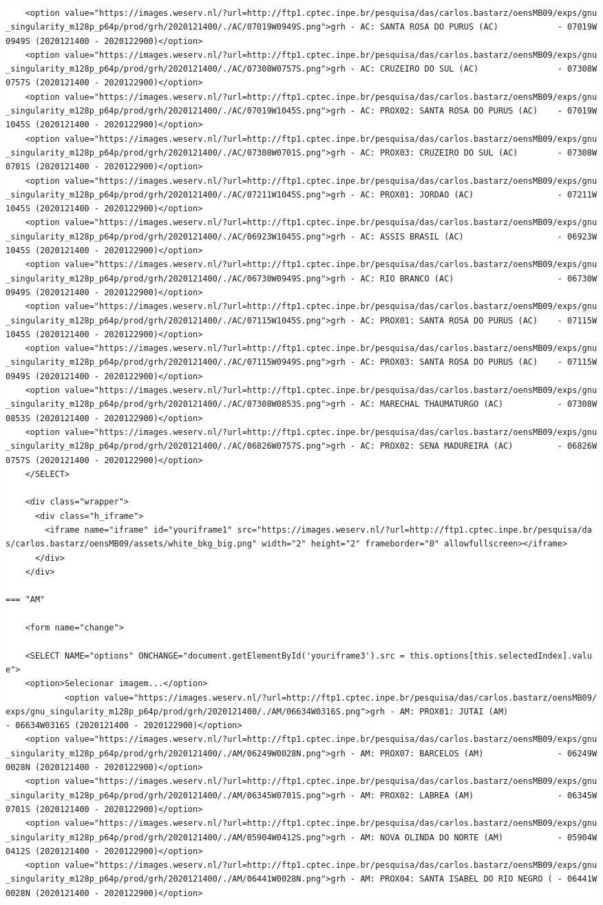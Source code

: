         <option value="https://images.weserv.nl/?url=http://ftp1.cptec.inpe.br/pesquisa/das/carlos.bastarz/oensMB09/exps/gnu_singularity_m128p_p64p/prod/grh/2020121400/./AC/07019W0949S.png">grh - AC: SANTA ROSA DO PURUS (AC)            - 07019W0949S (2020121400 - 2020122900)</option>
        <option value="https://images.weserv.nl/?url=http://ftp1.cptec.inpe.br/pesquisa/das/carlos.bastarz/oensMB09/exps/gnu_singularity_m128p_p64p/prod/grh/2020121400/./AC/07308W0757S.png">grh - AC: CRUZEIRO DO SUL (AC)                - 07308W0757S (2020121400 - 2020122900)</option>
        <option value="https://images.weserv.nl/?url=http://ftp1.cptec.inpe.br/pesquisa/das/carlos.bastarz/oensMB09/exps/gnu_singularity_m128p_p64p/prod/grh/2020121400/./AC/07019W1045S.png">grh - AC: PROX02: SANTA ROSA DO PURUS (AC)    - 07019W1045S (2020121400 - 2020122900)</option>
        <option value="https://images.weserv.nl/?url=http://ftp1.cptec.inpe.br/pesquisa/das/carlos.bastarz/oensMB09/exps/gnu_singularity_m128p_p64p/prod/grh/2020121400/./AC/07308W0701S.png">grh - AC: PROX03: CRUZEIRO DO SUL (AC)        - 07308W0701S (2020121400 - 2020122900)</option>
        <option value="https://images.weserv.nl/?url=http://ftp1.cptec.inpe.br/pesquisa/das/carlos.bastarz/oensMB09/exps/gnu_singularity_m128p_p64p/prod/grh/2020121400/./AC/07211W1045S.png">grh - AC: PROX01: JORDAO (AC)                 - 07211W1045S (2020121400 - 2020122900)</option>
        <option value="https://images.weserv.nl/?url=http://ftp1.cptec.inpe.br/pesquisa/das/carlos.bastarz/oensMB09/exps/gnu_singularity_m128p_p64p/prod/grh/2020121400/./AC/06923W1045S.png">grh - AC: ASSIS BRASIL (AC)                   - 06923W1045S (2020121400 - 2020122900)</option>
        <option value="https://images.weserv.nl/?url=http://ftp1.cptec.inpe.br/pesquisa/das/carlos.bastarz/oensMB09/exps/gnu_singularity_m128p_p64p/prod/grh/2020121400/./AC/06730W0949S.png">grh - AC: RIO BRANCO (AC)                     - 06730W0949S (2020121400 - 2020122900)</option>
        <option value="https://images.weserv.nl/?url=http://ftp1.cptec.inpe.br/pesquisa/das/carlos.bastarz/oensMB09/exps/gnu_singularity_m128p_p64p/prod/grh/2020121400/./AC/07115W1045S.png">grh - AC: PROX01: SANTA ROSA DO PURUS (AC)    - 07115W1045S (2020121400 - 2020122900)</option>
        <option value="https://images.weserv.nl/?url=http://ftp1.cptec.inpe.br/pesquisa/das/carlos.bastarz/oensMB09/exps/gnu_singularity_m128p_p64p/prod/grh/2020121400/./AC/07115W0949S.png">grh - AC: PROX03: SANTA ROSA DO PURUS (AC)    - 07115W0949S (2020121400 - 2020122900)</option>
        <option value="https://images.weserv.nl/?url=http://ftp1.cptec.inpe.br/pesquisa/das/carlos.bastarz/oensMB09/exps/gnu_singularity_m128p_p64p/prod/grh/2020121400/./AC/07308W0853S.png">grh - AC: MARECHAL THAUMATURGO (AC)           - 07308W0853S (2020121400 - 2020122900)</option>
        <option value="https://images.weserv.nl/?url=http://ftp1.cptec.inpe.br/pesquisa/das/carlos.bastarz/oensMB09/exps/gnu_singularity_m128p_p64p/prod/grh/2020121400/./AC/06826W0757S.png">grh - AC: PROX02: SENA MADUREIRA (AC)         - 06826W0757S (2020121400 - 2020122900)</option>
        </SELECT>
        
        <div class="wrapper">
          <div class="h_iframe">
            <iframe name="iframe" id="youriframe1" src="https://images.weserv.nl/?url=http://ftp1.cptec.inpe.br/pesquisa/das/carlos.bastarz/oensMB09/assets/white_bkg_big.png" width="2" height="2" frameborder="0" allowfullscreen></iframe>
          </div>
        </div>

    === "AM"

        <form name="change">
        
        <SELECT NAME="options" ONCHANGE="document.getElementById('youriframe3').src = this.options[this.selectedIndex].value">
        <option>Selecionar imagem...</option>
                <option value="https://images.weserv.nl/?url=http://ftp1.cptec.inpe.br/pesquisa/das/carlos.bastarz/oensMB09/exps/gnu_singularity_m128p_p64p/prod/grh/2020121400/./AM/06634W0316S.png">grh - AM: PROX01: JUTAI (AM)                  - 06634W0316S (2020121400 - 2020122900)</option>
        <option value="https://images.weserv.nl/?url=http://ftp1.cptec.inpe.br/pesquisa/das/carlos.bastarz/oensMB09/exps/gnu_singularity_m128p_p64p/prod/grh/2020121400/./AM/06249W0028N.png">grh - AM: PROX07: BARCELOS (AM)               - 06249W0028N (2020121400 - 2020122900)</option>
        <option value="https://images.weserv.nl/?url=http://ftp1.cptec.inpe.br/pesquisa/das/carlos.bastarz/oensMB09/exps/gnu_singularity_m128p_p64p/prod/grh/2020121400/./AM/06345W0701S.png">grh - AM: PROX02: LABREA (AM)                 - 06345W0701S (2020121400 - 2020122900)</option>
        <option value="https://images.weserv.nl/?url=http://ftp1.cptec.inpe.br/pesquisa/das/carlos.bastarz/oensMB09/exps/gnu_singularity_m128p_p64p/prod/grh/2020121400/./AM/05904W0412S.png">grh - AM: NOVA OLINDA DO NORTE (AM)           - 05904W0412S (2020121400 - 2020122900)</option>
        <option value="https://images.weserv.nl/?url=http://ftp1.cptec.inpe.br/pesquisa/das/carlos.bastarz/oensMB09/exps/gnu_singularity_m128p_p64p/prod/grh/2020121400/./AM/06441W0028N.png">grh - AM: PROX04: SANTA ISABEL DO RIO NEGRO ( - 06441W0028N (2020121400 - 2020122900)</option>